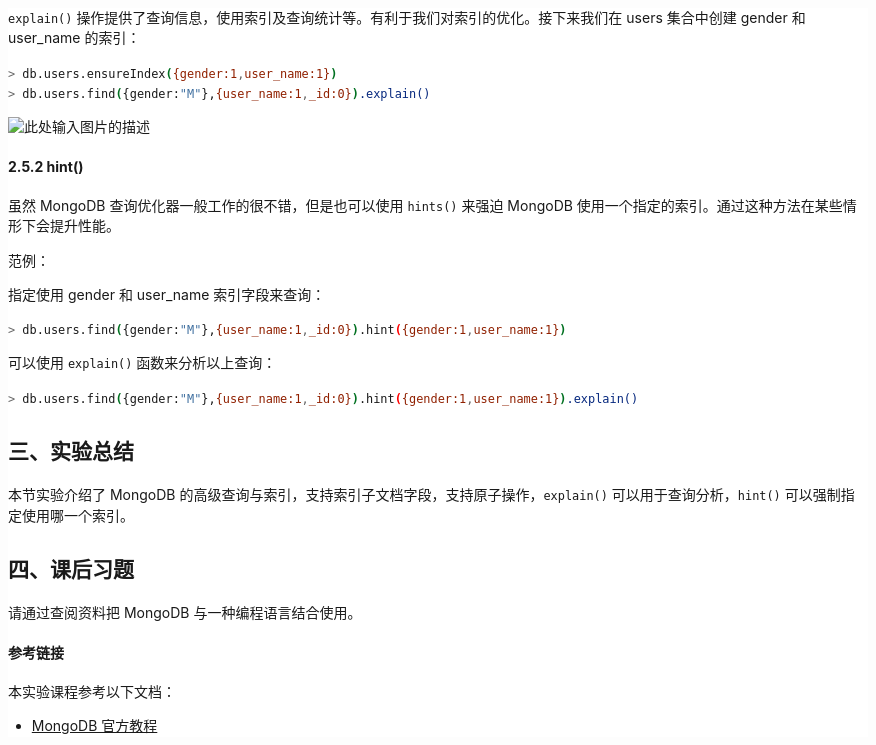 `explain()` 操作提供了查询信息，使用索引及查询统计等。有利于我们对索引的优化。接下来我们在 users 集合中创建 gender 和 user_name 的索引：

```bash
> db.users.ensureIndex({gender:1,user_name:1})
> db.users.find({gender:"M"},{user_name:1,_id:0}).explain()
```

![此处输入图片的描述](https://doc.shiyanlou.com/document-uid600404labid9782timestamp1550739403102.png/wm)

#### 2.5.2 hint()

虽然 MongoDB 查询优化器一般工作的很不错，但是也可以使用 `hints()` 来强迫 MongoDB 使用一个指定的索引。通过这种方法在某些情形下会提升性能。

范例：

指定使用 gender 和 user_name 索引字段来查询：

```bash
> db.users.find({gender:"M"},{user_name:1,_id:0}).hint({gender:1,user_name:1})
```

可以使用 `explain()` 函数来分析以上查询：

```bash
> db.users.find({gender:"M"},{user_name:1,_id:0}).hint({gender:1,user_name:1}).explain()
```

## 三、实验总结

本节实验介绍了 MongoDB 的高级查询与索引，支持索引子文档字段，支持原子操作，`explain()` 可以用于查询分析，`hint()` 可以强制指定使用哪一个索引。

## 四、课后习题

请通过查阅资料把 MongoDB 与一种编程语言结合使用。

#### 参考链接

本实验课程参考以下文档：

- [MongoDB 官方教程](http://docs.mongodb.org/manual/)
